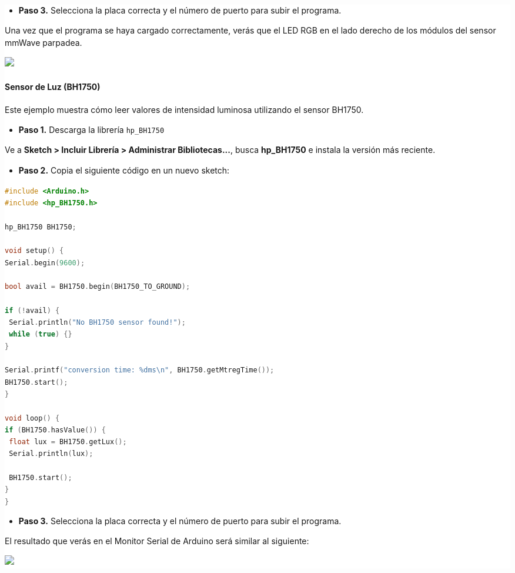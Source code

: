 - **Paso 3.** Selecciona la placa correcta y el número de puerto para subir el programa.

Una vez que el programa se haya cargado correctamente, verás que el LED RGB en el lado derecho de los módulos del sensor mmWave parpadea.

<div style={{textAlign:'center'}}><img src="https://files.seeedstudio.com/wiki/mmwave-for-xiao/mr60/blink_rgb_led.gif" style={{width:700, height:'auto'}}/></div>

#### Sensor de Luz (BH1750)

Este ejemplo muestra cómo leer valores de intensidad luminosa utilizando el sensor BH1750.

- **Paso 1.** Descarga la librería `hp_BH1750`

Ve a **Sketch > Incluir Librería > Administrar Bibliotecas...**, busca **hp_BH1750** e instala la versión más reciente.

- **Paso 2.** Copia el siguiente código en un nuevo sketch:

```cpp
#include <Arduino.h>
#include <hp_BH1750.h>

hp_BH1750 BH1750;

void setup() {
Serial.begin(9600);

bool avail = BH1750.begin(BH1750_TO_GROUND);

if (!avail) {
 Serial.println("No BH1750 sensor found!");
 while (true) {}
}

Serial.printf("conversion time: %dms\n", BH1750.getMtregTime());
BH1750.start();
}

void loop() {
if (BH1750.hasValue()) {
 float lux = BH1750.getLux();
 Serial.println(lux);

 BH1750.start();
}
}
```

- **Paso 3.** Selecciona la placa correcta y el número de puerto para subir el programa.

El resultado que verás en el Monitor Serial de Arduino será similar al siguiente:

<div style={{textAlign:'center'}}><img src="https://files.seeedstudio.com/wiki/mmwave-for-xiao/mr60/light_sensor.png" style={{width:700, height:'auto'}}/></div>


